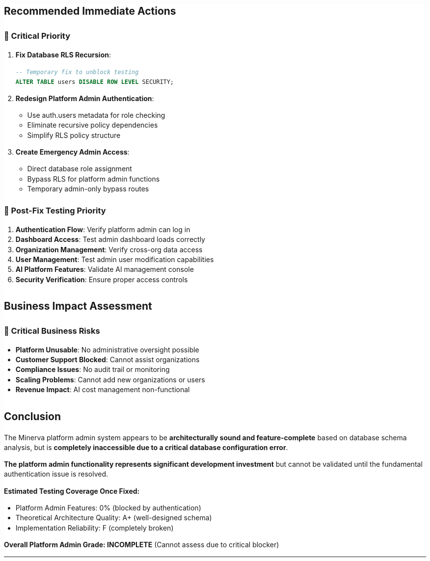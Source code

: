 ## Recommended Immediate Actions

### 🚨 Critical Priority
1. **Fix Database RLS Recursion**:
   ```sql
   -- Temporary fix to unblock testing
   ALTER TABLE users DISABLE ROW LEVEL SECURITY;
   ```

2. **Redesign Platform Admin Authentication**:
   - Use auth.users metadata for role checking
   - Eliminate recursive policy dependencies
   - Simplify RLS policy structure

3. **Create Emergency Admin Access**:
   - Direct database role assignment
   - Bypass RLS for platform admin functions
   - Temporary admin-only bypass routes

### 🔧 Post-Fix Testing Priority
1. **Authentication Flow**: Verify platform admin can log in
2. **Dashboard Access**: Test admin dashboard loads correctly
3. **Organization Management**: Verify cross-org data access
4. **User Management**: Test admin user modification capabilities
5. **AI Platform Features**: Validate AI management console
6. **Security Verification**: Ensure proper access controls

## Business Impact Assessment

### 🔴 Critical Business Risks
- **Platform Unusable**: No administrative oversight possible
- **Customer Support Blocked**: Cannot assist organizations
- **Compliance Issues**: No audit trail or monitoring
- **Scaling Problems**: Cannot add new organizations or users
- **Revenue Impact**: AI cost management non-functional

## Conclusion
The Minerva platform admin system appears to be **architecturally sound and feature-complete** based on database schema analysis, but is **completely inaccessible due to a critical database configuration error**.

**The platform admin functionality represents significant development investment** but cannot be validated until the fundamental authentication issue is resolved.

**Estimated Testing Coverage Once Fixed:** 
- Platform Admin Features: 0% (blocked by authentication)
- Theoretical Architecture Quality: A+ (well-designed schema)
- Implementation Reliability: F (completely broken)

**Overall Platform Admin Grade: INCOMPLETE** (Cannot assess due to critical blocker)

---